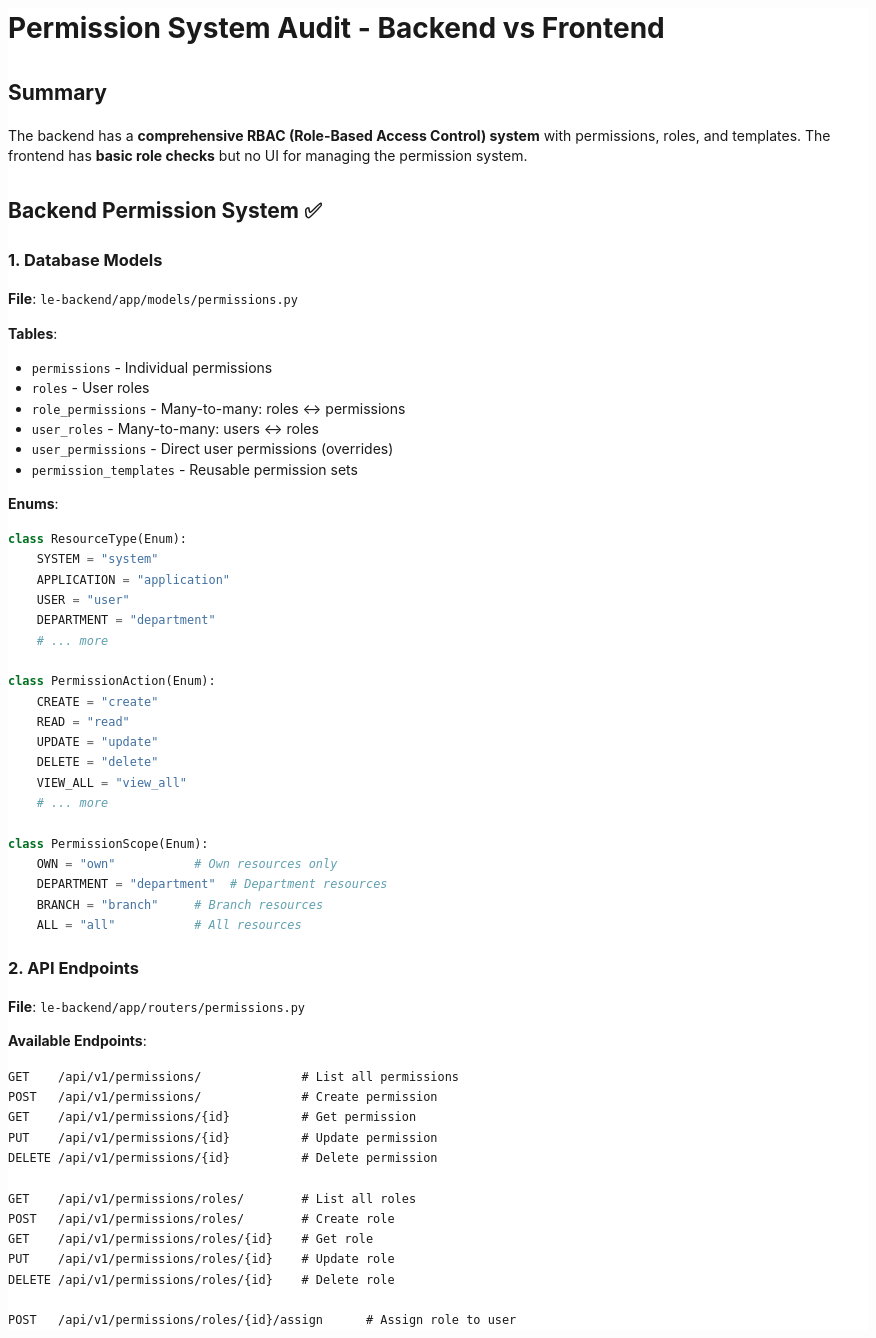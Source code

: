 # Permission System Audit - Backend vs Frontend

## Summary
The backend has a **comprehensive RBAC (Role-Based Access Control) system** with permissions, roles, and templates. The frontend has **basic role checks** but no UI for managing the permission system.

## Backend Permission System ✅

### 1. Database Models
**File**: `le-backend/app/models/permissions.py`

**Tables**:
- `permissions` - Individual permissions
- `roles` - User roles
- `role_permissions` - Many-to-many: roles ↔ permissions
- `user_roles` - Many-to-many: users ↔ roles
- `user_permissions` - Direct user permissions (overrides)
- `permission_templates` - Reusable permission sets

**Enums**:
```python
class ResourceType(Enum):
    SYSTEM = "system"
    APPLICATION = "application"
    USER = "user"
    DEPARTMENT = "department"
    # ... more

class PermissionAction(Enum):
    CREATE = "create"
    READ = "read"
    UPDATE = "update"
    DELETE = "delete"
    VIEW_ALL = "view_all"
    # ... more

class PermissionScope(Enum):
    OWN = "own"           # Own resources only
    DEPARTMENT = "department"  # Department resources
    BRANCH = "branch"     # Branch resources
    ALL = "all"           # All resources
```

### 2. API Endpoints
**File**: `le-backend/app/routers/permissions.py`

**Available Endpoints**:
```
GET    /api/v1/permissions/              # List all permissions
POST   /api/v1/permissions/              # Create permission
GET    /api/v1/permissions/{id}          # Get permission
PUT    /api/v1/permissions/{id}          # Update permission
DELETE /api/v1/permissions/{id}          # Delete permission

GET    /api/v1/permissions/roles/        # List all roles
POST   /api/v1/permissions/roles/        # Create role
GET    /api/v1/permissions/roles/{id}    # Get role
PUT    /api/v1/permissions/roles/{id}    # Update role
DELETE /api/v1/permissions/roles/{id}    # Delete role

POST   /api/v1/permissions/roles/{id}/assign      # Assign role to user
```